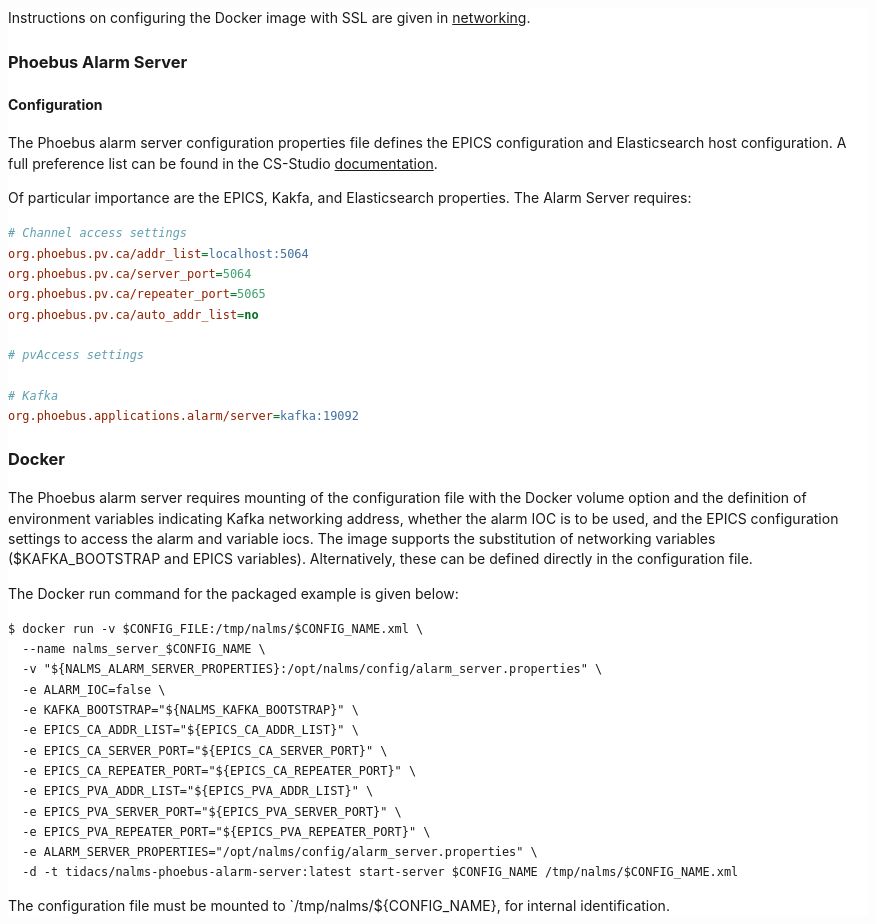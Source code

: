 Instructions on configuring the Docker image with SSL are given in [networking](networking.md).


### Phoebus Alarm Server

#### Configuration

The Phoebus alarm server configuration properties file defines the EPICS configuration and Elasticsearch host configuration. A full preference list can be found in the CS-Studio [documentation](https://control-system-studio.readthedocs.io/en/latest/preference_properties.html).

Of particular importance are the EPICS, Kakfa, and Elasticsearch properties. The Alarm Server requires:

```ini
# Channel access settings
org.phoebus.pv.ca/addr_list=localhost:5064
org.phoebus.pv.ca/server_port=5064
org.phoebus.pv.ca/repeater_port=5065
org.phoebus.pv.ca/auto_addr_list=no

# pvAccess settings

# Kafka
org.phoebus.applications.alarm/server=kafka:19092
```

### Docker

The Phoebus alarm server requires mounting of the configuration file with the Docker volume option and the definition of environment variables indicating Kafka networking address, whether the alarm IOC is to be used, and the EPICS configuration settings to access the alarm and variable iocs.  The image supports the substitution of networking variables ($KAFKA_BOOTSTRAP and EPICS variables). Alternatively, these can be defined directly in the configuration file.

The Docker run command for the packaged example is given below:

```
$ docker run -v $CONFIG_FILE:/tmp/nalms/$CONFIG_NAME.xml \
  --name nalms_server_$CONFIG_NAME \
  -v "${NALMS_ALARM_SERVER_PROPERTIES}:/opt/nalms/config/alarm_server.properties" \
  -e ALARM_IOC=false \
  -e KAFKA_BOOTSTRAP="${NALMS_KAFKA_BOOTSTRAP}" \
  -e EPICS_CA_ADDR_LIST="${EPICS_CA_ADDR_LIST}" \
  -e EPICS_CA_SERVER_PORT="${EPICS_CA_SERVER_PORT}" \
  -e EPICS_CA_REPEATER_PORT="${EPICS_CA_REPEATER_PORT}" \
  -e EPICS_PVA_ADDR_LIST="${EPICS_PVA_ADDR_LIST}" \
  -e EPICS_PVA_SERVER_PORT="${EPICS_PVA_SERVER_PORT}" \
  -e EPICS_PVA_REPEATER_PORT="${EPICS_PVA_REPEATER_PORT}" \
  -e ALARM_SERVER_PROPERTIES="/opt/nalms/config/alarm_server.properties" \
  -d -t tidacs/nalms-phoebus-alarm-server:latest start-server $CONFIG_NAME /tmp/nalms/$CONFIG_NAME.xml
```

The configuration file must be mounted to `/tmp/nalms/${CONFIG_NAME}, for internal identification.
